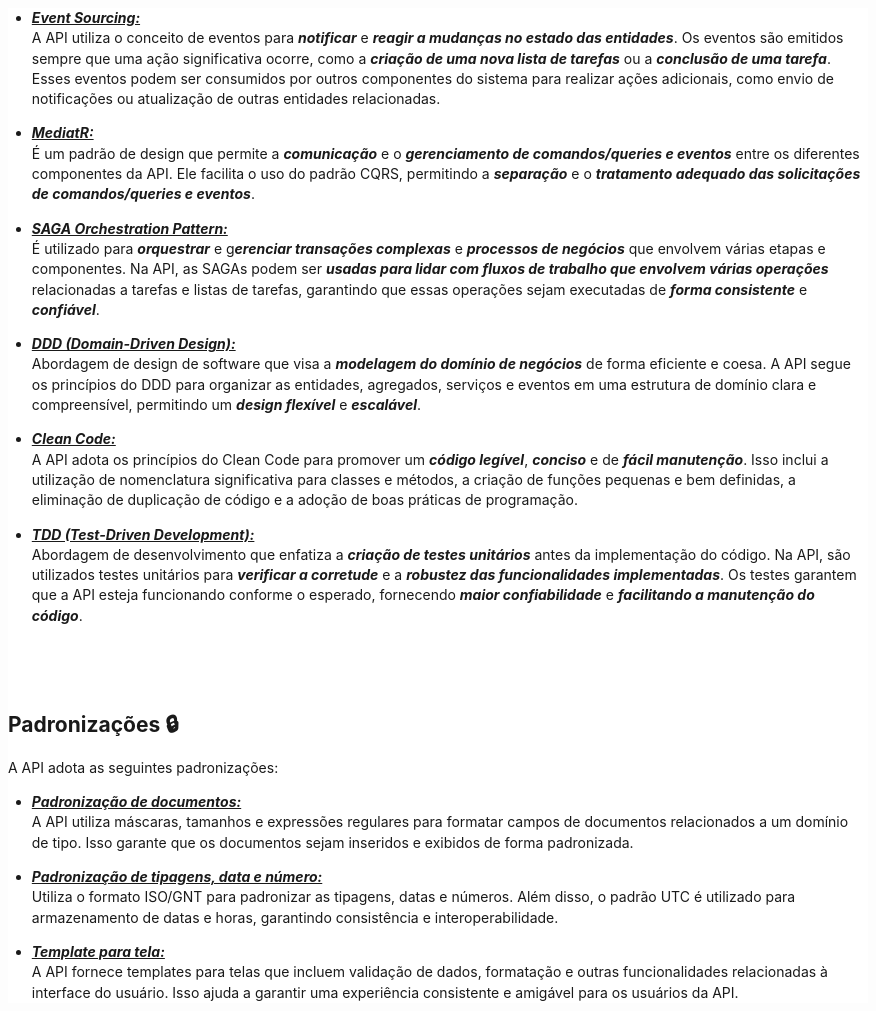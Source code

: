 * ***<ins>Event Sourcing:***</ins> <br>
A API utiliza o conceito de eventos para ***notificar*** e ***reagir a mudanças no estado das entidades***. Os eventos são emitidos sempre que uma ação significativa ocorre, como a ***criação de uma nova lista de tarefas*** ou a ***conclusão de uma tarefa***. Esses eventos podem ser consumidos por outros componentes do sistema para realizar ações adicionais, como envio de notificações ou atualização de outras entidades relacionadas.

* ***<ins>MediatR:***</ins> <br>
É um padrão de design que permite a ***comunicação*** e o ***gerenciamento de comandos/queries e eventos*** entre os diferentes componentes da API. Ele facilita o uso do padrão CQRS, permitindo a ***separação*** e o ***tratamento adequado das solicitações de comandos/queries e eventos***.

* ***<ins>SAGA Orchestration Pattern:***</ins> <br>
É utilizado para ***orquestrar*** e g***erenciar transações complexas*** e ***processos de negócios*** que envolvem várias etapas e componentes. Na API, as SAGAs podem ser ***usadas para lidar com fluxos de trabalho que envolvem várias operações*** relacionadas a tarefas e listas de tarefas, garantindo que essas operações sejam executadas de ***forma consistente*** e ***confiável***.

* ***<ins>DDD (Domain-Driven Design):***</ins> <br>
Abordagem de design de software que visa a ***modelagem do domínio de negócios*** de forma eficiente e coesa. A API segue os princípios do DDD para organizar as entidades, agregados, serviços e eventos em uma estrutura de domínio clara e compreensível, permitindo um ***design flexível*** e ***escalável***.

* ***<ins>Clean Code:***</ins> <br>
A API adota os princípios do Clean Code para promover um ***código legível***, ***conciso*** e de ***fácil manutenção***. Isso inclui a utilização de nomenclatura significativa para classes e métodos, a criação de funções pequenas e bem definidas, a eliminação de duplicação de código e a adoção de boas práticas de programação.

* ***<ins>TDD (Test-Driven Development):***</ins> <br>
Abordagem de desenvolvimento que enfatiza a ***criação de testes unitários*** antes da implementação do código. Na API, são utilizados testes unitários para ***verificar a corretude*** e a ***robustez das funcionalidades implementadas***. Os testes garantem que a API esteja funcionando conforme o esperado, fornecendo ***maior confiabilidade*** e ***facilitando a manutenção do código***.

<br>
<br>

<div id='default'/>

## Padronizações 🔒
A API adota as seguintes padronizações:

* ***<ins>Padronização de documentos:***</ins> <br>
A API utiliza máscaras, tamanhos e expressões regulares para formatar campos de documentos relacionados a um domínio de tipo. Isso garante que os documentos sejam inseridos e exibidos de forma padronizada.

* ***<ins>Padronização de tipagens, data e número:***</ins> <br>
Utiliza o formato ISO/GNT para padronizar as tipagens, datas e números. Além disso, o padrão UTC é utilizado para armazenamento de datas e horas, garantindo consistência e interoperabilidade.

* ***<ins>Template para tela:***</ins> <br>
A API fornece templates para telas que incluem validação de dados, formatação e outras funcionalidades relacionadas à interface do usuário. Isso ajuda a garantir uma experiência consistente e amigável para os usuários da API.
